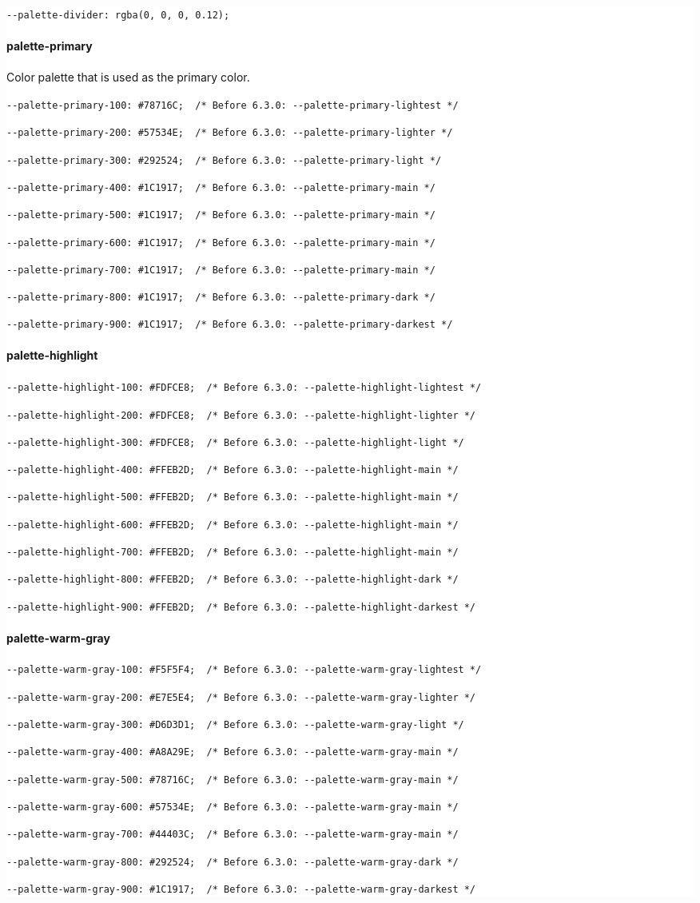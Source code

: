 `--palette-divider: rgba(0, 0, 0, 0.12);`

#### palette-primary

Color palette that is used as the primary color.

`--palette-primary-100: #78716C;  /* Before 6.3.0: --palette-primary-lightest */`

`--palette-primary-200: #57534E;  /* Before 6.3.0: --palette-primary-lighter */`

`--palette-primary-300: #292524;  /* Before 6.3.0: --palette-primary-light */`

`--palette-primary-400: #1C1917;  /* Before 6.3.0: --palette-primary-main */`

`--palette-primary-500: #1C1917;  /* Before 6.3.0: --palette-primary-main */`

`--palette-primary-600: #1C1917;  /* Before 6.3.0: --palette-primary-main */`

`--palette-primary-700: #1C1917;  /* Before 6.3.0: --palette-primary-main */`

`--palette-primary-800: #1C1917;  /* Before 6.3.0: --palette-primary-dark */`

`--palette-primary-900: #1C1917;  /* Before 6.3.0: --palette-primary-darkest */`

#### palette-highlight

`--palette-highlight-100: #FDFCE8;  /* Before 6.3.0: --palette-highlight-lightest */`

`--palette-highlight-200: #FDFCE8;  /* Before 6.3.0: --palette-highlight-lighter */`

`--palette-highlight-300: #FDFCE8;  /* Before 6.3.0: --palette-highlight-light */`

`--palette-highlight-400: #FFEB2D;  /* Before 6.3.0: --palette-highlight-main */`

`--palette-highlight-500: #FFEB2D;  /* Before 6.3.0: --palette-highlight-main */`

`--palette-highlight-600: #FFEB2D;  /* Before 6.3.0: --palette-highlight-main */`

`--palette-highlight-700: #FFEB2D;  /* Before 6.3.0: --palette-highlight-main */`

`--palette-highlight-800: #FFEB2D;  /* Before 6.3.0: --palette-highlight-dark */`

`--palette-highlight-900: #FFEB2D;  /* Before 6.3.0: --palette-highlight-darkest */`

#### palette-warm-gray

`--palette-warm-gray-100: #F5F5F4;  /* Before 6.3.0: --palette-warm-gray-lightest */`

`--palette-warm-gray-200: #E7E5E4;  /* Before 6.3.0: --palette-warm-gray-lighter */`

`--palette-warm-gray-300: #D6D3D1;  /* Before 6.3.0: --palette-warm-gray-light */`

`--palette-warm-gray-400: #A8A29E;  /* Before 6.3.0: --palette-warm-gray-main */`

`--palette-warm-gray-500: #78716C;  /* Before 6.3.0: --palette-warm-gray-main */`

`--palette-warm-gray-600: #57534E;  /* Before 6.3.0: --palette-warm-gray-main */`

`--palette-warm-gray-700: #44403C;  /* Before 6.3.0: --palette-warm-gray-main */`

`--palette-warm-gray-800: #292524;  /* Before 6.3.0: --palette-warm-gray-dark */`

`--palette-warm-gray-900: #1C1917;  /* Before 6.3.0: --palette-warm-gray-darkest */`
